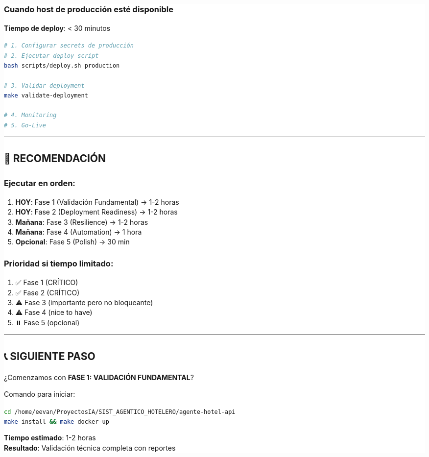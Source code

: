 
### Cuando host de producción esté disponible

**Tiempo de deploy**: < 30 minutos

```bash
# 1. Configurar secrets de producción
# 2. Ejecutar deploy script
bash scripts/deploy.sh production

# 3. Validar deployment
make validate-deployment

# 4. Monitoring
# 5. Go-Live
```

---

## 🎯 RECOMENDACIÓN

### Ejecutar en orden:
1. **HOY**: Fase 1 (Validación Fundamental) → 1-2 horas
2. **HOY**: Fase 2 (Deployment Readiness) → 1-2 horas
3. **Mañana**: Fase 3 (Resilience) → 1-2 horas
4. **Mañana**: Fase 4 (Automation) → 1 hora
5. **Opcional**: Fase 5 (Polish) → 30 min

### Prioridad si tiempo limitado:
1. ✅ Fase 1 (CRÍTICO)
2. ✅ Fase 2 (CRÍTICO)
3. ⚠️ Fase 3 (importante pero no bloqueante)
4. ⚠️ Fase 4 (nice to have)
5. ⏸️ Fase 5 (opcional)

---

## 📞 SIGUIENTE PASO

¿Comenzamos con **FASE 1: VALIDACIÓN FUNDAMENTAL**?

Comando para iniciar:
```bash
cd /home/eevan/ProyectosIA/SIST_AGENTICO_HOTELERO/agente-hotel-api
make install && make docker-up
```

**Tiempo estimado**: 1-2 horas  
**Resultado**: Validación técnica completa con reportes
